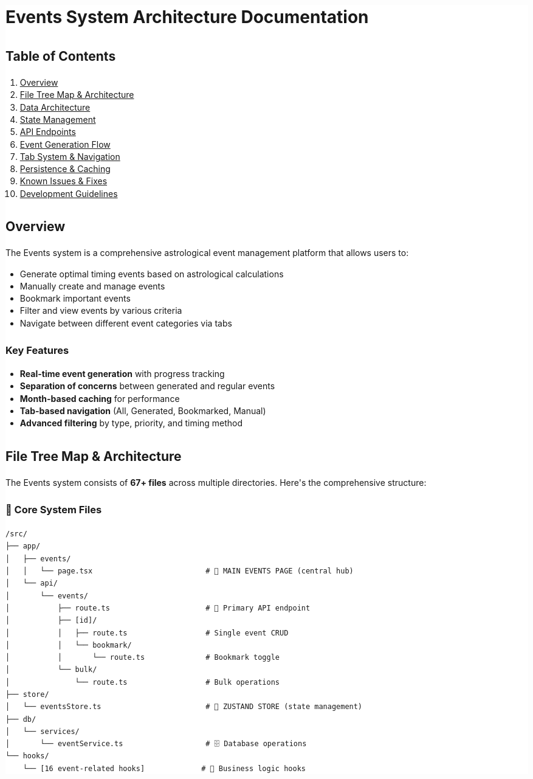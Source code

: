 # Events System Architecture Documentation

## Table of Contents
1. [Overview](#overview)
2. [File Tree Map & Architecture](#file-tree-map--architecture)
3. [Data Architecture](#data-architecture)
4. [State Management](#state-management)
5. [API Endpoints](#api-endpoints)
6. [Event Generation Flow](#event-generation-flow)
7. [Tab System & Navigation](#tab-system--navigation)
8. [Persistence & Caching](#persistence--caching)
9. [Known Issues & Fixes](#known-issues--fixes)
10. [Development Guidelines](#development-guidelines)

## Overview

The Events system is a comprehensive astrological event management platform that allows users to:
- Generate optimal timing events based on astrological calculations
- Manually create and manage events
- Bookmark important events
- Filter and view events by various criteria
- Navigate between different event categories via tabs

### Key Features
- **Real-time event generation** with progress tracking
- **Separation of concerns** between generated and regular events
- **Month-based caching** for performance
- **Tab-based navigation** (All, Generated, Bookmarked, Manual)
- **Advanced filtering** by type, priority, and timing method

## File Tree Map & Architecture

The Events system consists of **67+ files** across multiple directories. Here's the comprehensive structure:

### 📁 Core System Files
```
/src/
├── app/
│   ├── events/
│   │   └── page.tsx                          # 🎯 MAIN EVENTS PAGE (central hub)
│   └── api/
│       └── events/
│           ├── route.ts                      # 🚀 Primary API endpoint
│           ├── [id]/
│           │   ├── route.ts                  # Single event CRUD
│           │   └── bookmark/
│           │       └── route.ts              # Bookmark toggle
│           └── bulk/
│               └── route.ts                  # Bulk operations
├── store/
│   └── eventsStore.ts                        # 🧠 ZUSTAND STORE (state management)
├── db/
│   └── services/
│       └── eventService.ts                   # 🗄️ Database operations
└── hooks/
    └── [16 event-related hooks]             # 🔗 Business logic hooks
```
